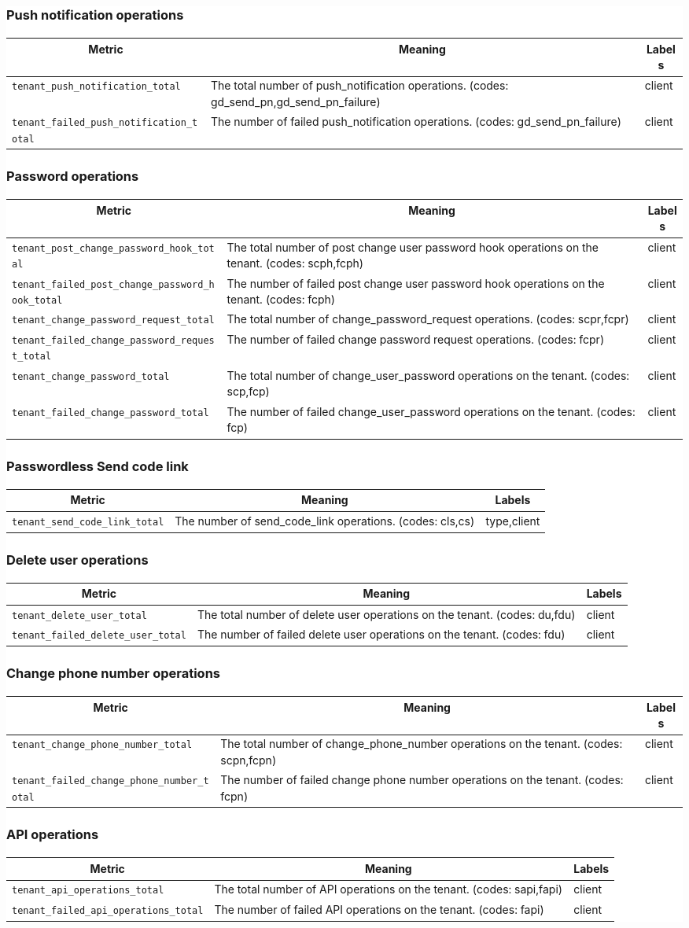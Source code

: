 ### Push notification operations
| Metric                                  | Meaning                                                                                  | Labels |
|-----------------------------------------|------------------------------------------------------------------------------------------|--------|
| `tenant_push_notification_total`        | The total number of push_notification operations. (codes: gd_send_pn,gd_send_pn_failure) | client |
| `tenant_failed_push_notification_total` | The number of failed push_notification operations. (codes: gd_send_pn_failure)           | client |

### Password operations
| Metric                                          | Meaning                                                                                         | Labels |
|-------------------------------------------------|-------------------------------------------------------------------------------------------------|--------|
| `tenant_post_change_password_hook_total`        | The total number of post change user password hook operations on the tenant. (codes: scph,fcph) | client |
| `tenant_failed_post_change_password_hook_total` | The number of failed post change user password hook operations on the tenant. (codes: fcph)     | client |
| `tenant_change_password_request_total`          | The total number of change_password_request operations. (codes: scpr,fcpr)                      | client |
| `tenant_failed_change_password_request_total`   | The number of failed change password request operations. (codes: fcpr)                          | client |
| `tenant_change_password_total`                  | The total number of change_user_password operations on the tenant. (codes: scp,fcp)             | client |        |
| `tenant_failed_change_password_total`           | The number of failed change_user_password operations on the tenant. (codes: fcp)                | client |

### Passwordless Send code link
| Metric                        | Meaning                                                  | Labels      |
|-------------------------------|----------------------------------------------------------|-------------|
| `tenant_send_code_link_total` | The number of send_code_link operations. (codes: cls,cs) | type,client |

### Delete user operations
| Metric                            | Meaning                                                                   | Labels |
|-----------------------------------|---------------------------------------------------------------------------|--------|
| `tenant_delete_user_total`        | The total number of delete user operations on the tenant. (codes: du,fdu) | client |
| `tenant_failed_delete_user_total` | The number of failed delete user operations on the tenant. (codes: fdu)   | client |

### Change phone number operations
| Metric                                    | Meaning                                                                              | Labels |
|-------------------------------------------|--------------------------------------------------------------------------------------|--------|
| `tenant_change_phone_number_total`        | The total number of change_phone_number operations on the tenant. (codes: scpn,fcpn) | client |
| `tenant_failed_change_phone_number_total` | The number of failed change phone number operations on the tenant. (codes: fcpn)     | client |

### API operations
| Metric                               | Meaning                                                              | Labels |
|--------------------------------------|----------------------------------------------------------------------|--------|
| `tenant_api_operations_total`        | The total number of API operations on the tenant. (codes: sapi,fapi) | client |
| `tenant_failed_api_operations_total` | The number of failed API operations on the tenant. (codes: fapi)     | client |

